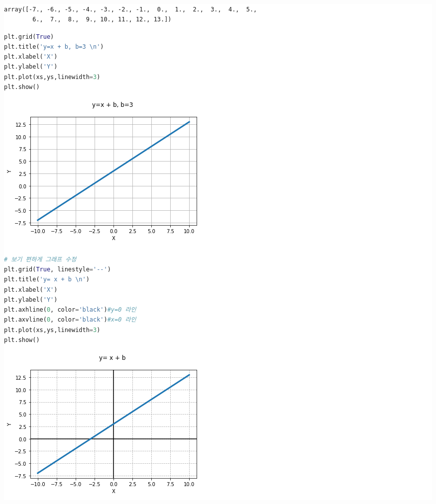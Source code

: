 


    array([-7., -6., -5., -4., -3., -2., -1.,  0.,  1.,  2.,  3.,  4.,  5.,
            6.,  7.,  8.,  9., 10., 11., 12., 13.])




```python
plt.grid(True)
plt.title('y=x + b, b=3 \n')
plt.xlabel('X')
plt.ylabel('Y')
plt.plot(xs,ys,linewidth=3)
plt.show()
```



![output_27_0](./img/machinelearning/05/output_27_0.png)




```python
# 보기 편하게 그래프 수정
plt.grid(True, linestyle='--')
plt.title('y= x + b \n')
plt.xlabel('X')
plt.ylabel('Y')
plt.axhline(0, color='black')#y=0 라인
plt.axvline(0, color='black')#x=0 라인
plt.plot(xs,ys,linewidth=3)
plt.show()
```



![output_28_0](./img/machinelearning/05/output_28_0.png)
